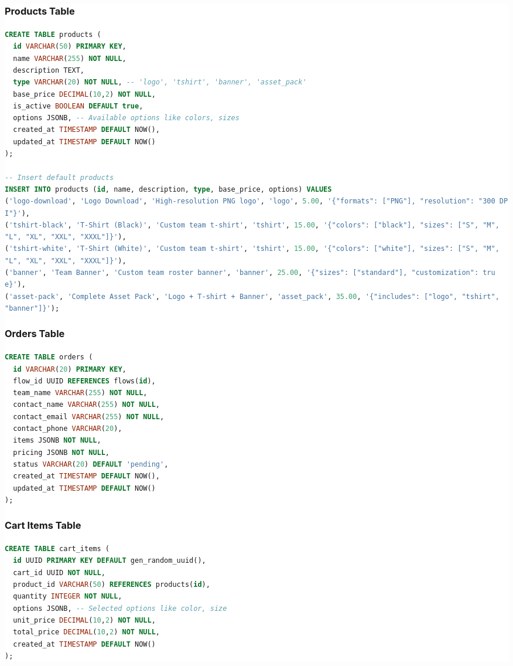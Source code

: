 ### **Products Table**
```sql
CREATE TABLE products (
  id VARCHAR(50) PRIMARY KEY,
  name VARCHAR(255) NOT NULL,
  description TEXT,
  type VARCHAR(20) NOT NULL, -- 'logo', 'tshirt', 'banner', 'asset_pack'
  base_price DECIMAL(10,2) NOT NULL,
  is_active BOOLEAN DEFAULT true,
  options JSONB, -- Available options like colors, sizes
  created_at TIMESTAMP DEFAULT NOW(),
  updated_at TIMESTAMP DEFAULT NOW()
);

-- Insert default products
INSERT INTO products (id, name, description, type, base_price, options) VALUES
('logo-download', 'Logo Download', 'High-resolution PNG logo', 'logo', 5.00, '{"formats": ["PNG"], "resolution": "300 DPI"}'),
('tshirt-black', 'T-Shirt (Black)', 'Custom team t-shirt', 'tshirt', 15.00, '{"colors": ["black"], "sizes": ["S", "M", "L", "XL", "XXL", "XXXL"]}'),
('tshirt-white', 'T-Shirt (White)', 'Custom team t-shirt', 'tshirt', 15.00, '{"colors": ["white"], "sizes": ["S", "M", "L", "XL", "XXL", "XXXL"]}'),
('banner', 'Team Banner', 'Custom team roster banner', 'banner', 25.00, '{"sizes": ["standard"], "customization": true}'),
('asset-pack', 'Complete Asset Pack', 'Logo + T-shirt + Banner', 'asset_pack', 35.00, '{"includes": ["logo", "tshirt", "banner"]}');
```

### **Orders Table**
```sql
CREATE TABLE orders (
  id VARCHAR(20) PRIMARY KEY,
  flow_id UUID REFERENCES flows(id),
  team_name VARCHAR(255) NOT NULL,
  contact_name VARCHAR(255) NOT NULL,
  contact_email VARCHAR(255) NOT NULL,
  contact_phone VARCHAR(20),
  items JSONB NOT NULL,
  pricing JSONB NOT NULL,
  status VARCHAR(20) DEFAULT 'pending',
  created_at TIMESTAMP DEFAULT NOW(),
  updated_at TIMESTAMP DEFAULT NOW()
);
```

### **Cart Items Table**
```sql
CREATE TABLE cart_items (
  id UUID PRIMARY KEY DEFAULT gen_random_uuid(),
  cart_id UUID NOT NULL,
  product_id VARCHAR(50) REFERENCES products(id),
  quantity INTEGER NOT NULL,
  options JSONB, -- Selected options like color, size
  unit_price DECIMAL(10,2) NOT NULL,
  total_price DECIMAL(10,2) NOT NULL,
  created_at TIMESTAMP DEFAULT NOW()
);
```
